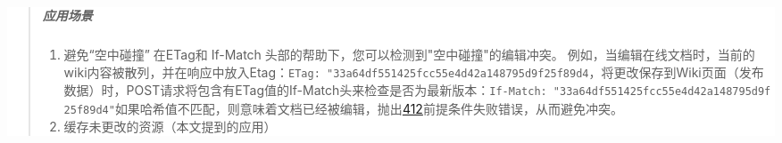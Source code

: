 > ##### 应用场景
> 1. 避免“空中碰撞”
在ETag和 If-Match 头部的帮助下，您可以检测到"空中碰撞"的编辑冲突。
例如，当编辑在线文档时，当前的wiki内容被散列，并在响应中放入Etag：`ETag: "33a64df551425fcc55e4d42a148795d9f25f89d4`，将更改保存到Wiki页面（发布数据）时，POST请求将包含有ETag值的If-Match头来检查是否为最新版本：`If-Match: "33a64df551425fcc55e4d42a148795d9f25f89d4"`如果哈希值不匹配，则意味着文档已经被编辑，抛出[412](https://developer.mozilla.org/zh-CN/docs/Web/HTTP/Status/412)前提条件失败错误，从而避免冲突。
> 2. 缓存未更改的资源（本文提到的应用）